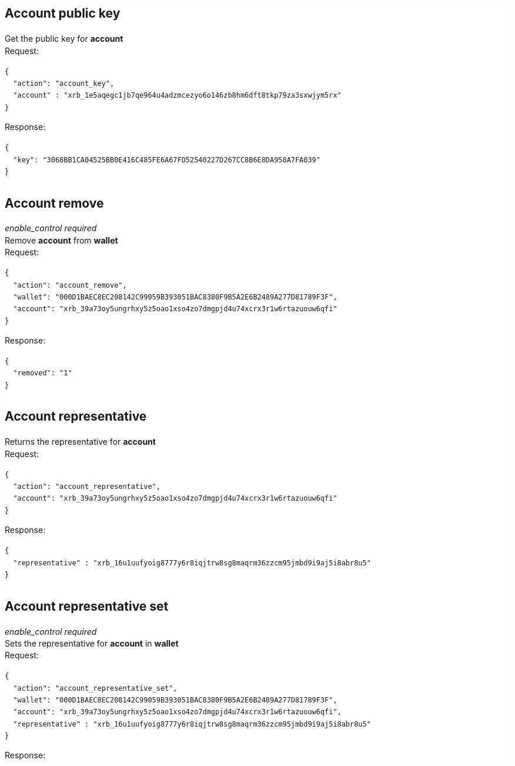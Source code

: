 ## Account public key
Get the public key for **account**  
Request:  
```
{  
  "action": "account_key",  
  "account" : "xrb_1e5aqegc1jb7qe964u4adzmcezyo6o146zb8hm6dft8tkp79za3sxwjym5rx"  
}
```  
Response:  
```
{  
  "key": "3068BB1CA04525BB0E416C485FE6A67FD52540227D267CC8B6E8DA958A7FA039"  
}
```


## Account remove
_enable_control required_  
Remove **account** from **wallet**  
Request:  
```
{  
  "action": "account_remove",  
  "wallet": "000D1BAEC8EC208142C99059B393051BAC8380F9B5A2E6B2489A277D81789F3F",  
  "account": "xrb_39a73oy5ungrhxy5z5oao1xso4zo7dmgpjd4u74xcrx3r1w6rtazuouw6qfi"
}
```  
Response:  
```
{  
  "removed": "1"
}
```

## Account representative  
Returns the representative for **account**  
Request:  
```
{  
  "action": "account_representative",  
  "account": "xrb_39a73oy5ungrhxy5z5oao1xso4zo7dmgpjd4u74xcrx3r1w6rtazuouw6qfi"
}
```  
Response:  
```
{  
  "representative" : "xrb_16u1uufyoig8777y6r8iqjtrw8sg8maqrm36zzcm95jmbd9i9aj5i8abr8u5"
}
```

## Account representative set  
_enable_control required_  
Sets the representative for **account** in **wallet**  
Request:  
```
{  
  "action": "account_representative_set",  
  "wallet": "000D1BAEC8EC208142C99059B393051BAC8380F9B5A2E6B2489A277D81789F3F",  
  "account": "xrb_39a73oy5ungrhxy5z5oao1xso4zo7dmgpjd4u74xcrx3r1w6rtazuouw6qfi",  
  "representative" : "xrb_16u1uufyoig8777y6r8iqjtrw8sg8maqrm36zzcm95jmbd9i9aj5i8abr8u5"
}
```  
Response:  
